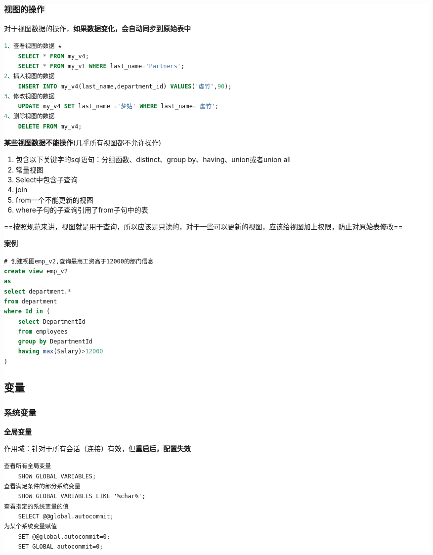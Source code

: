 

### 视图的操作

对于视图数据的操作，**如果数据变化，会自动同步到原始表中**

```sql
1、查看视图的数据 ★
	SELECT * FROM my_v4;
	SELECT * FROM my_v1 WHERE last_name='Partners';
2、插入视图的数据
	INSERT INTO my_v4(last_name,department_id) VALUES('虚竹',90);
3、修改视图的数据
	UPDATE my_v4 SET last_name ='梦姑' WHERE last_name='虚竹';
4、删除视图的数据
	DELETE FROM my_v4;
```

**某些视图数据不能操作**(几乎所有视图都不允许操作)

1. 包含以下关键字的sql语句：分组函数、distinct、group  by、having、union或者union all
2. 常量视图
3. Select中包含子查询
4. join
5. from一个不能更新的视图
6. where子句的子查询引用了from子句中的表

==按照规范来讲，视图就是用于查询，所以应该是只读的，对于一些可以更新的视图，应该给视图加上权限，防止对原始表修改==

**案例**

```sql
# 创建视图emp_v2,查询最高工资高于12000的部门信息
create view emp_v2
as
select department.*
from department
where Id in (
	select DepartmentId
    from employees
    group by DepartmentId
    having max(Salary)>12000
)
```



## 变量

### 系统变量
**全局变量**

作用域：针对于所有会话（连接）有效，但**重启后，配置失效**

	查看所有全局变量
		SHOW GLOBAL VARIABLES;
	查看满足条件的部分系统变量
		SHOW GLOBAL VARIABLES LIKE '%char%';
	查看指定的系统变量的值
		SELECT @@global.autocommit;
	为某个系统变量赋值
		SET @@global.autocommit=0;
		SET GLOBAL autocommit=0;
